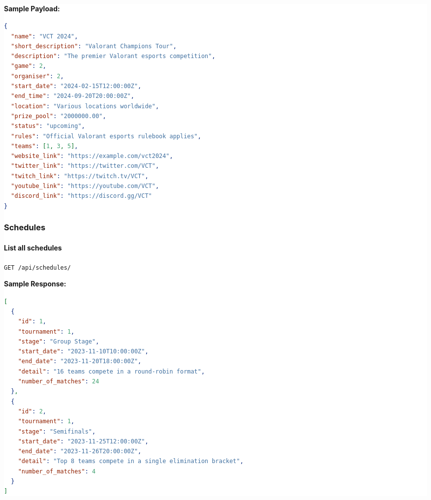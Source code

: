 **Sample Payload:**
```json
{
  "name": "VCT 2024",
  "short_description": "Valorant Champions Tour",
  "description": "The premier Valorant esports competition",
  "game": 2,
  "organiser": 2,
  "start_date": "2024-02-15T12:00:00Z",
  "end_time": "2024-09-20T20:00:00Z",
  "location": "Various locations worldwide",
  "prize_pool": "2000000.00",
  "status": "upcoming",
  "rules": "Official Valorant esports rulebook applies",
  "teams": [1, 3, 5],
  "website_link": "https://example.com/vct2024",
  "twitter_link": "https://twitter.com/VCT",
  "twitch_link": "https://twitch.tv/VCT",
  "youtube_link": "https://youtube.com/VCT",
  "discord_link": "https://discord.gg/VCT"
}
```

### Schedules

#### List all schedules

```
GET /api/schedules/
```

**Sample Response:**
```json
[
  {
    "id": 1,
    "tournament": 1,
    "stage": "Group Stage",
    "start_date": "2023-11-10T10:00:00Z",
    "end_date": "2023-11-20T18:00:00Z",
    "detail": "16 teams compete in a round-robin format",
    "number_of_matches": 24
  },
  {
    "id": 2,
    "tournament": 1,
    "stage": "Semifinals",
    "start_date": "2023-11-25T12:00:00Z",
    "end_date": "2023-11-26T20:00:00Z",
    "detail": "Top 8 teams compete in a single elimination bracket",
    "number_of_matches": 4
  }
]
```
